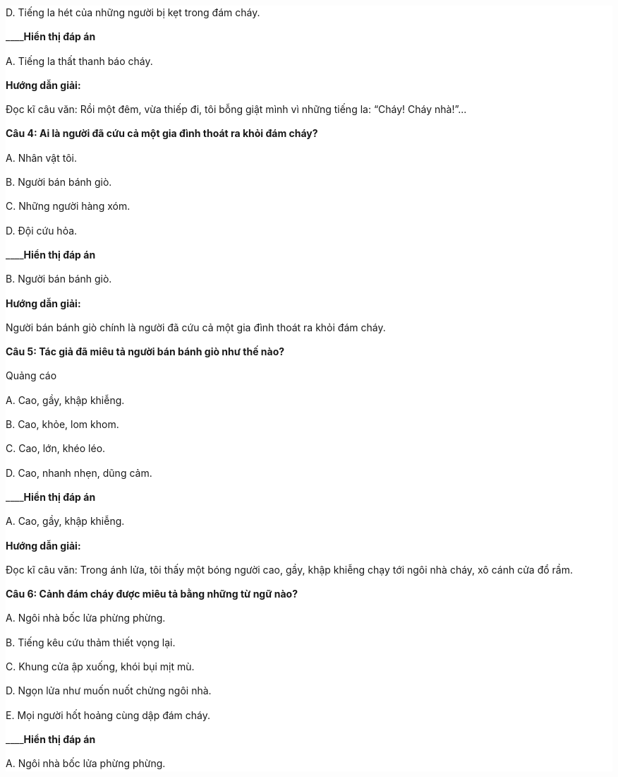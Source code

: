 D. Tiếng la hét của những người bị kẹt trong đám cháy.

____**Hiển thị đáp án**

A. Tiếng la thất thanh báo cháy.

**Hướng dẫn giải:**

Đọc kĩ câu văn: Rồi một đêm, vừa thiếp đi, tôi bỗng giật mình vì những tiếng la: “Cháy! Cháy nhà!”...

**Câu 4: Ai là người đã cứu cả một gia đình thoát ra khỏi đám cháy?**

A. Nhân vật tôi.

B. Người bán bánh giò.

C. Những người hàng xóm.

D. Đội cứu hỏa.

____**Hiển thị đáp án**

B. Người bán bánh giò.

**Hướng dẫn giải:**

Người bán bánh giò chính là người đã cứu cả một gia đình thoát ra khỏi đám cháy.

**Câu 5: Tác giả đã miêu tả người bán bánh giò như thế nào?**

Quảng cáo

A. Cao, gầy, khập khiễng.

B. Cao, khỏe, lom khom.

C. Cao, lớn, khéo léo.

D. Cao, nhanh nhẹn, dũng cảm.

____**Hiển thị đáp án**

A. Cao, gầy, khập khiễng.

**Hướng dẫn giải:**

Đọc kĩ câu văn: Trong ánh lửa, tôi thấy một bóng người cao, gầy, khập khiễng chạy tới ngôi nhà cháy, xô cánh cửa đổ rầm.

**Câu 6: Cảnh đám cháy được miêu tả bằng những từ ngữ nào?**

A. Ngôi nhà bốc lửa phừng phừng.

B. Tiếng kêu cứu thảm thiết vọng lại.

C. Khung cửa ập xuống, khói bụi mịt mù.

D. Ngọn lửa như muốn nuốt chửng ngôi nhà.

E. Mọi người hốt hoảng cùng dập đám cháy.

____**Hiển thị đáp án**

A. Ngôi nhà bốc lửa phừng phừng.
